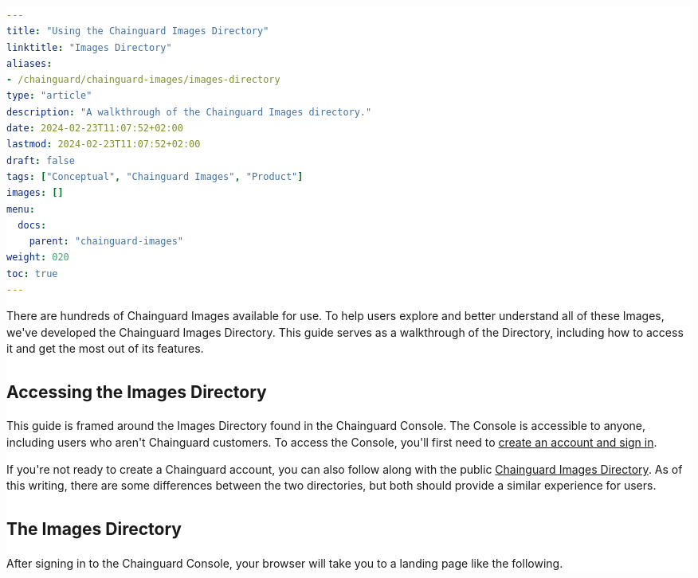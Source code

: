 ```yaml
---
title: "Using the Chainguard Images Directory"
linktitle: "Images Directory"
aliases: 
- /chainguard/chainguard-images/images-directory
type: "article"
description: "A walkthrough of the Chainguard Images directory."
date: 2024-02-23T11:07:52+02:00
lastmod: 2024-02-23T11:07:52+02:00
draft: false
tags: ["Conceptual", "Chainguard Images", "Product"]
images: []
menu:
  docs:
    parent: "chainguard-images"
weight: 020
toc: true
---
```


There are hundreds of Chainguard Images available for use. To help users explore and better understand all of these Images, we've developed the Chainguard Images Directory. This guide serves as a walkthrough of the Directory, including how to access it and get the most out of its features.


## Accessing the Images Directory

This guide is framed around the Images Directory found in the Chainguard Console. The Console is accessible to anyone, including users who aren't Chainguard customers. To access the Console, you'll first need to [create an account and sign in](https://console.enforce.dev/auth/login).

If you're not ready to create a Chainguard account, you can also follow along with the public [Chainguard Images Directory](https://images.chainguard.dev/). As of this writing, there are some differences between the two directories, but both should provide a similar experience for users.


## The Images Directory

After signing in to the Chainguard Console, your browser will take you to a landing page like the following.
